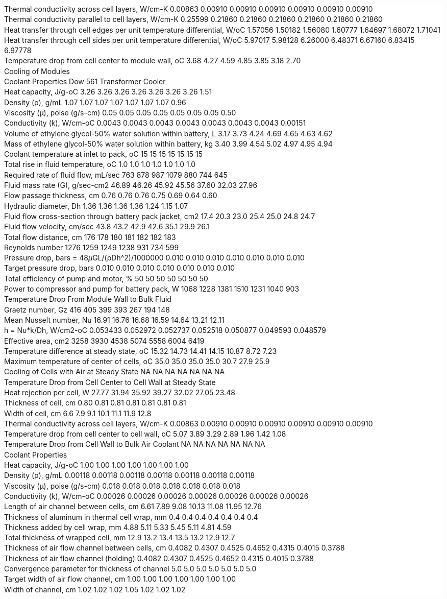 Thermal conductivity across cell layers, W/cm-K					0.00863	0.00910	0.00910	0.00910	0.00910	0.00910	0.00910																
Thermal conductivity parallel to cell layers, W/cm-K					0.25599	0.21860	0.21860	0.21860	0.21860	0.21860	0.21860																
Heat transfer through cell edges per unit temperature differential, W/oC					1.57056	1.50182	1.56080	1.60777	1.64697	1.68072	1.71041																
Heat transfer through cell sides per unit temperature differential, W/oC					5.97017	5.98128	6.26000	6.48371	6.67160	6.83415	6.97778																
Temperature drop from cell center to module wall, oC					3.68	4.27	4.59	4.85	3.85	3.18	2.70																
Cooling of Modules																											
Coolant Properties															Dow 561 Transformer Cooler												
     Heat capacity, J/g-oC					3.26	3.26	3.26	3.26	3.26	3.26	3.26				1.51												
     Density (ρ), g/mL					1.07	1.07	1.07	1.07	1.07	1.07	1.07				0.96												
     Viscosity (µ), poise (g/s-cm)					0.05	0.05	0.05	0.05	0.05	0.05	0.05				0.50												
     Conductivity (k), W/cm-oC					0.0043	0.0043	0.0043	0.0043	0.0043	0.0043	0.0043				0.00151												
Volume of ethylene glycol-50% water solution within battery, L					3.17	3.73	4.24	4.69	4.65	4.63	4.62																
Mass of ethylene glycol-50% water solution within battery, kg					3.40	3.99	4.54	5.02	4.97	4.95	4.94																
Coolant temperature at inlet to pack, oC					15	15	15	15	15	15	15																
Total rise in fluid temperature, oC					1.0	1.0	1.0	1.0	1.0	1.0	1.0																
Required rate of fluid flow, mL/sec					763	878	987	1079	880	744	645																
Fluid mass rate (G), g/sec-cm2					46.89	46.26	45.92	45.56	37.60	32.03	27.96																
Flow passage thickness, cm					0.76	0.76	0.76	0.75	0.69	0.64	0.60																
Hydraulic diameter, Dh					1.36	1.36	1.36	1.36	1.24	1.15	1.07																
Fluid flow cross-section through battery pack jacket, cm2					17.4	20.3	23.0	25.4	25.0	24.8	24.7																
Fluid flow velocity, cm/sec					43.8	43.2	42.9	42.6	35.1	29.9	26.1																
Total flow distance, cm					176	178	180	181	182	182	183																
Reynolds number					1276	1259	1249	1238	931	734	599																
Pressure drop, bars = 48*µ*GL/(ρDh^2)/1000000					0.010	0.010	0.010	0.010	0.010	0.010	0.010																
Target pressure drop, bars					0.010	0.010	0.010	0.010	0.010	0.010	0.010																
Total efficiency of pump and motor, %					50	50	50	50	50	50	50																
Power to compressor and pump for battery pack, W					1068	1228	1381	1510	1231	1040	903																
Temperature Drop From Module Wall to Bulk Fluid 					 	 	 	 	 	 	 																
Graetz number, Gz					416	405	399	393	267	194	148																
Mean Nusselt number, Nu					16.91	16.76	16.68	16.59	14.64	13.21	12.11																
h = Nu*k/Dh, W/cm2-oC					0.053433	0.052972	0.052737	0.052518	0.050877	0.049593	0.048579																
Effective area, cm2					3258	3930	4538	5074	5558	6004	6419																
Temperature difference at steady state, oC					15.32	14.73	14.41	14.15	10.87	8.72	7.23																
Maximum temperature of center of cells, oC					35.0	35.0	35.0	35.0	30.7	27.9	25.9																
Cooling of Cells with Air at Steady State					NA	NA	NA	NA	NA	NA	NA																
Temperature Drop from Cell Center to Cell Wall at Steady State																											
Heat rejection per cell, W					27.77	31.94	35.92	39.27	32.02	27.05	23.48																
Thickness of cell, cm					0.80	0.81	0.81	0.81	0.81	0.81	0.81																
Width of cell, cm					6.6	7.9	9.1	10.1	11.1	11.9	12.8																
Thermal conductivity across cell layers, W/cm-K					0.00863	0.00910	0.00910	0.00910	0.00910	0.00910	0.00910																
Temperature drop from cell center to cell wall, oC					5.07	3.89	3.29	2.89	1.96	1.42	1.08																
Temperature Drop from Cell Wall to Bulk Air Coolant					NA	NA	NA	NA	NA	NA	NA																
Coolant Properties																											
     Heat capacity, J/g-oC					1.00	1.00	1.00	1.00	1.00	1.00	1.00																
     Density (ρ), g/mL					0.00118	0.00118	0.00118	0.00118	0.00118	0.00118	0.00118																
     Viscosity (µ), poise (g/s-cm)					0.018	0.018	0.018	0.018	0.018	0.018	0.018																
     Conductivity (k), W/cm-oC					0.00026	0.00026	0.00026	0.00026	0.00026	0.00026	0.00026																
Length of air channel between cells, cm					6.61	7.89	9.08	10.13	11.08	11.95	12.76																
Thickness of aluminum in thermal cell wrap, mm					0.4	0.4	0.4	0.4	0.4	0.4	0.4																
Thickness added by cell wrap, mm					4.88	5.11	5.33	5.45	5.11	4.81	4.59																
Total thickness of wrapped cell, mm					12.9	13.2	13.4	13.5	13.2	12.9	12.7																
Thickness of air flow channel between cells, cm					0.4082	0.4307	0.4525	0.4652	0.4315	0.4015	0.3788																
     Thickness of air flow channel (holding)					0.4082	0.4307	0.4525	0.4652	0.4315	0.4015	0.3788																
     Convergence parameter for thickness of channel					5.0	5.0	5.0	5.0	5.0	5.0	5.0																
Target width of air flow channel, cm					1.00	1.00	1.00	1.00	1.00	1.00	1.00																
Width of channel, cm					1.02	1.02	1.02	1.05	1.02	1.02	1.02																